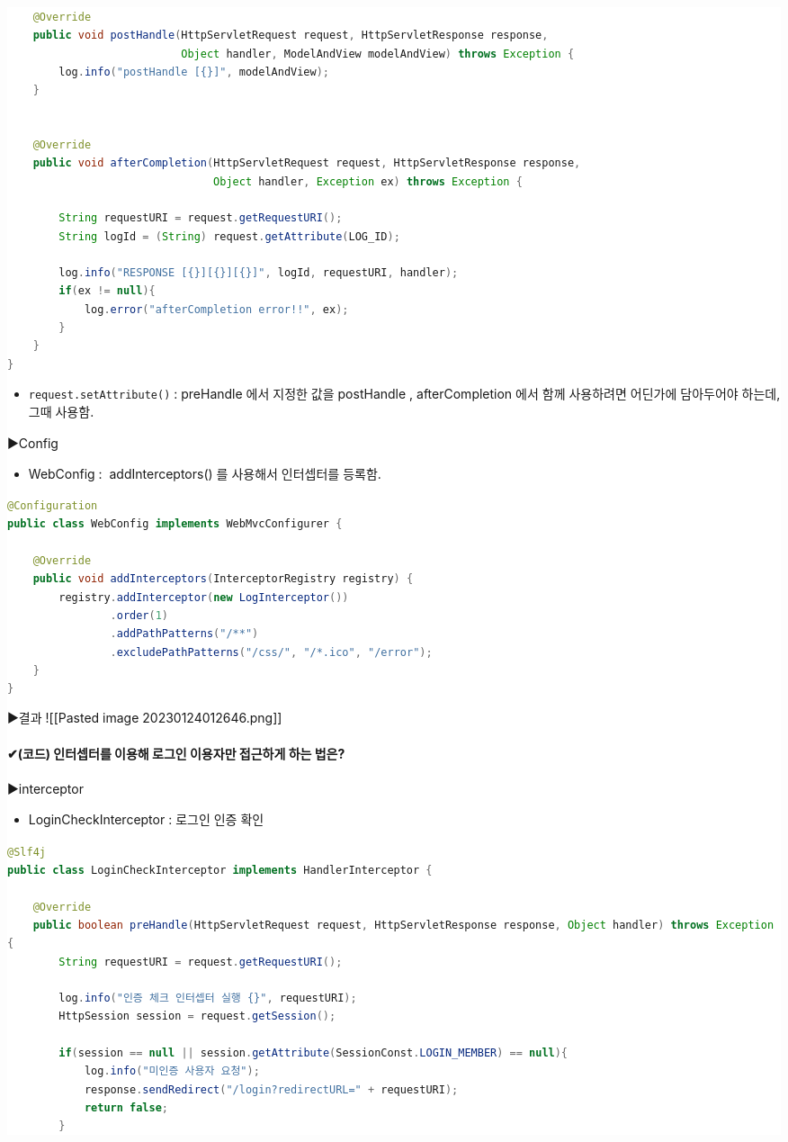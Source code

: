 ```java
    @Override
    public void postHandle(HttpServletRequest request, HttpServletResponse response, 
						   Object handler, ModelAndView modelAndView) throws Exception {
        log.info("postHandle [{}]", modelAndView);
    }


    @Override
    public void afterCompletion(HttpServletRequest request, HttpServletResponse response, 
							    Object handler, Exception ex) throws Exception {
    
        String requestURI = request.getRequestURI();
        String logId = (String) request.getAttribute(LOG_ID);
        
        log.info("RESPONSE [{}][{}][{}]", logId, requestURI, handler);
        if(ex != null){
            log.error("afterCompletion error!!", ex);
        }
    }
}
```
- `request.setAttribute()` : preHandle 에서 지정한 값을 postHandle , afterCompletion 에서 함께 사용하려면 어딘가에 담아두어야 하는데, 그때 사용함.


▶Config
- WebConfig :  addInterceptors() 를 사용해서 인터셉터를 등록함.
```java
@Configuration
public class WebConfig implements WebMvcConfigurer {

    @Override
    public void addInterceptors(InterceptorRegistry registry) {
        registry.addInterceptor(new LogInterceptor())
                .order(1)
                .addPathPatterns("/**")
                .excludePathPatterns("/css/", "/*.ico", "/error");
    }
}
```

▶결과
![[Pasted image 20230124012646.png]]


#### ✔(코드) 인터셉터를 이용해 로그인 이용자만 접근하게 하는 법은?
▶interceptor
- LoginCheckInterceptor : 로그인 인증 확인
```java
@Slf4j
public class LoginCheckInterceptor implements HandlerInterceptor {

    @Override
    public boolean preHandle(HttpServletRequest request, HttpServletResponse response, Object handler) throws Exception {
        String requestURI = request.getRequestURI();

        log.info("인증 체크 인터셉터 실행 {}", requestURI);
        HttpSession session = request.getSession();

        if(session == null || session.getAttribute(SessionConst.LOGIN_MEMBER) == null){
            log.info("미인증 사용자 요청");
            response.sendRedirect("/login?redirectURL=" + requestURI);
            return false;
        }
```
